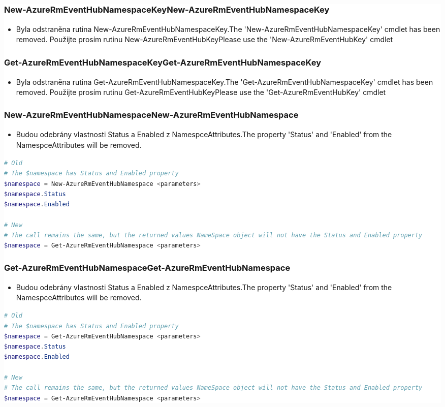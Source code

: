 ### <a name="new-azurermeventhubnamespacekey"></a><span data-ttu-id="a73e8-180">**New-AzureRmEventHubNamespaceKey**</span><span class="sxs-lookup"><span data-stu-id="a73e8-180">**New-AzureRmEventHubNamespaceKey**</span></span>
- <span data-ttu-id="a73e8-181">Byla odstraněna rutina New-AzureRmEventHubNamespaceKey.</span><span class="sxs-lookup"><span data-stu-id="a73e8-181">The 'New-AzureRmEventHubNamespaceKey' cmdlet has been removed.</span></span> <span data-ttu-id="a73e8-182">Použijte prosím rutinu New-AzureRmEventHubKey</span><span class="sxs-lookup"><span data-stu-id="a73e8-182">Please use the 'New-AzureRmEventHubKey' cmdlet</span></span>
    
### <a name="get-azurermeventhubnamespacekey"></a><span data-ttu-id="a73e8-183">**Get-AzureRmEventHubNamespaceKey**</span><span class="sxs-lookup"><span data-stu-id="a73e8-183">**Get-AzureRmEventHubNamespaceKey**</span></span>
- <span data-ttu-id="a73e8-184">Byla odstraněna rutina Get-AzureRmEventHubNamespaceKey.</span><span class="sxs-lookup"><span data-stu-id="a73e8-184">The 'Get-AzureRmEventHubNamespaceKey' cmdlet has been removed.</span></span> <span data-ttu-id="a73e8-185">Použijte prosím rutinu Get-AzureRmEventHubKey</span><span class="sxs-lookup"><span data-stu-id="a73e8-185">Please use the 'Get-AzureRmEventHubKey' cmdlet</span></span>
    
### <a name="new-azurermeventhubnamespace"></a><span data-ttu-id="a73e8-186">**New-AzureRmEventHubNamespace**</span><span class="sxs-lookup"><span data-stu-id="a73e8-186">**New-AzureRmEventHubNamespace**</span></span>
- <span data-ttu-id="a73e8-187">Budou odebrány vlastnosti Status a Enabled z NamespceAttributes.</span><span class="sxs-lookup"><span data-stu-id="a73e8-187">The property 'Status' and 'Enabled' from the NamespceAttributes will be removed.</span></span> 

```powershell
# Old
# The $namespace has Status and Enabled property  
$namespace = New-AzureRmEventHubNamespace <parameters>
$namespace.Status
$namespace.Enabled

# New
# The call remains the same, but the returned values NameSpace object will not have the Status and Enabled property    
$namespace = Get-AzureRmEventHubNamespace <parameters>
```
    
### <a name="get-azurermeventhubnamespace"></a><span data-ttu-id="a73e8-188">**Get-AzureRmEventHubNamespace**</span><span class="sxs-lookup"><span data-stu-id="a73e8-188">**Get-AzureRmEventHubNamespace**</span></span>
- <span data-ttu-id="a73e8-189">Budou odebrány vlastnosti Status a Enabled z NamespceAttributes.</span><span class="sxs-lookup"><span data-stu-id="a73e8-189">The property 'Status' and 'Enabled' from the NamespceAttributes will be removed.</span></span> 

```powershell
# Old
# The $namespace has Status and Enabled property 
$namespace = Get-AzureRmEventHubNamespace <parameters>
$namespace.Status
$namespace.Enabled

# New
# The call remains the same, but the returned values NameSpace object will not have the Status and Enabled property    
$namespace = Get-AzureRmEventHubNamespace <parameters>
```
    